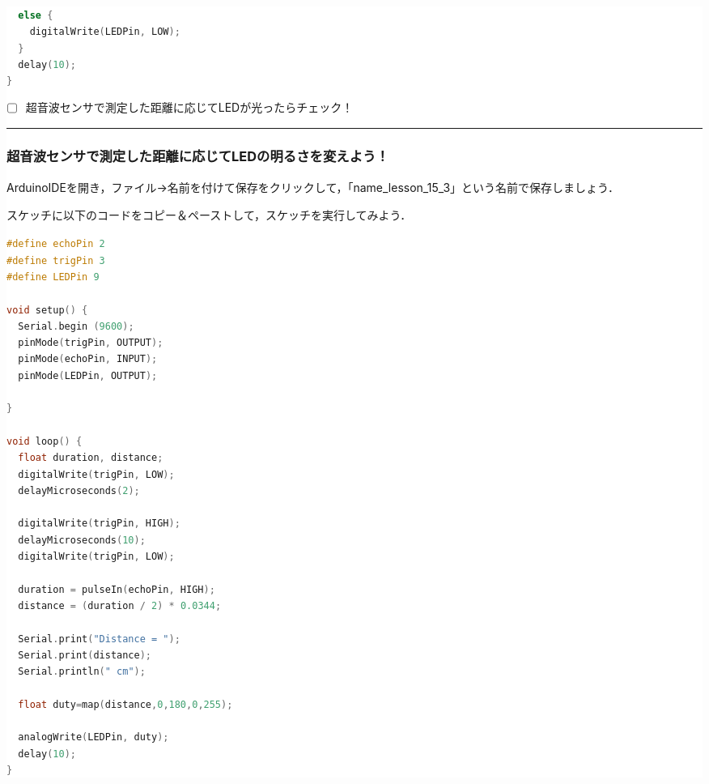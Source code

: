 ``` C++
  else {
    digitalWrite(LEDPin, LOW);
  }
  delay(10);
}
```

- [ ] 超音波センサで測定した距離に応じてLEDが光ったらチェック！



---
### 超音波センサで測定した距離に応じてLEDの明るさを変えよう！

ArduinoIDEを開き，ファイル→名前を付けて保存をクリックして，「name_lesson_15_3」という名前で保存しましょう．

スケッチに以下のコードをコピー＆ペーストして，スケッチを実行してみよう．

``` C++
#define echoPin 2
#define trigPin 3
#define LEDPin 9

void setup() {
  Serial.begin (9600);
  pinMode(trigPin, OUTPUT);
  pinMode(echoPin, INPUT);
  pinMode(LEDPin, OUTPUT);

}

void loop() {
  float duration, distance;
  digitalWrite(trigPin, LOW);
  delayMicroseconds(2);

  digitalWrite(trigPin, HIGH);
  delayMicroseconds(10);
  digitalWrite(trigPin, LOW);

  duration = pulseIn(echoPin, HIGH);
  distance = (duration / 2) * 0.0344;

  Serial.print("Distance = ");
  Serial.print(distance);
  Serial.println(" cm");

  float duty=map(distance,0,180,0,255);
  
  analogWrite(LEDPin, duty);
  delay(10);
}
```
